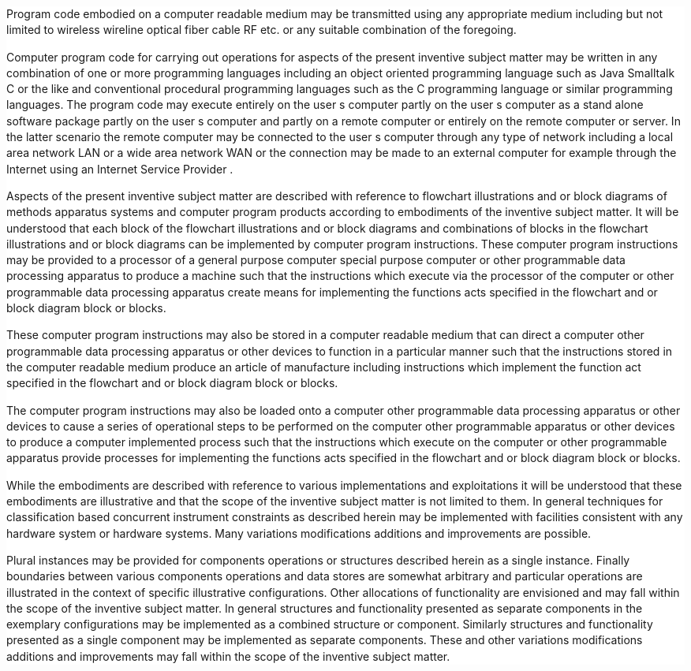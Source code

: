Program code embodied on a computer readable medium may be transmitted using any appropriate medium including but not limited to wireless wireline optical fiber cable RF etc. or any suitable combination of the foregoing.

Computer program code for carrying out operations for aspects of the present inventive subject matter may be written in any combination of one or more programming languages including an object oriented programming language such as Java Smalltalk C or the like and conventional procedural programming languages such as the C programming language or similar programming languages. The program code may execute entirely on the user s computer partly on the user s computer as a stand alone software package partly on the user s computer and partly on a remote computer or entirely on the remote computer or server. In the latter scenario the remote computer may be connected to the user s computer through any type of network including a local area network LAN or a wide area network WAN or the connection may be made to an external computer for example through the Internet using an Internet Service Provider .

Aspects of the present inventive subject matter are described with reference to flowchart illustrations and or block diagrams of methods apparatus systems and computer program products according to embodiments of the inventive subject matter. It will be understood that each block of the flowchart illustrations and or block diagrams and combinations of blocks in the flowchart illustrations and or block diagrams can be implemented by computer program instructions. These computer program instructions may be provided to a processor of a general purpose computer special purpose computer or other programmable data processing apparatus to produce a machine such that the instructions which execute via the processor of the computer or other programmable data processing apparatus create means for implementing the functions acts specified in the flowchart and or block diagram block or blocks.

These computer program instructions may also be stored in a computer readable medium that can direct a computer other programmable data processing apparatus or other devices to function in a particular manner such that the instructions stored in the computer readable medium produce an article of manufacture including instructions which implement the function act specified in the flowchart and or block diagram block or blocks.

The computer program instructions may also be loaded onto a computer other programmable data processing apparatus or other devices to cause a series of operational steps to be performed on the computer other programmable apparatus or other devices to produce a computer implemented process such that the instructions which execute on the computer or other programmable apparatus provide processes for implementing the functions acts specified in the flowchart and or block diagram block or blocks.

While the embodiments are described with reference to various implementations and exploitations it will be understood that these embodiments are illustrative and that the scope of the inventive subject matter is not limited to them. In general techniques for classification based concurrent instrument constraints as described herein may be implemented with facilities consistent with any hardware system or hardware systems. Many variations modifications additions and improvements are possible.

Plural instances may be provided for components operations or structures described herein as a single instance. Finally boundaries between various components operations and data stores are somewhat arbitrary and particular operations are illustrated in the context of specific illustrative configurations. Other allocations of functionality are envisioned and may fall within the scope of the inventive subject matter. In general structures and functionality presented as separate components in the exemplary configurations may be implemented as a combined structure or component. Similarly structures and functionality presented as a single component may be implemented as separate components. These and other variations modifications additions and improvements may fall within the scope of the inventive subject matter.

